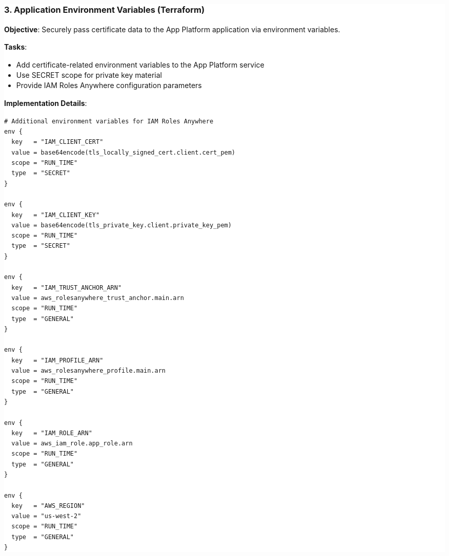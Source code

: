### 3. Application Environment Variables (Terraform)

**Objective**: Securely pass certificate data to the App Platform application via environment variables.

**Tasks**:
- Add certificate-related environment variables to the App Platform service
- Use SECRET scope for private key material
- Provide IAM Roles Anywhere configuration parameters

**Implementation Details**:
```hcl
# Additional environment variables for IAM Roles Anywhere
env {
  key   = "IAM_CLIENT_CERT"
  value = base64encode(tls_locally_signed_cert.client.cert_pem)
  scope = "RUN_TIME"
  type  = "SECRET"
}

env {
  key   = "IAM_CLIENT_KEY"
  value = base64encode(tls_private_key.client.private_key_pem)
  scope = "RUN_TIME"
  type  = "SECRET"
}

env {
  key   = "IAM_TRUST_ANCHOR_ARN"
  value = aws_rolesanywhere_trust_anchor.main.arn
  scope = "RUN_TIME"
  type  = "GENERAL"
}

env {
  key   = "IAM_PROFILE_ARN"
  value = aws_rolesanywhere_profile.main.arn
  scope = "RUN_TIME"
  type  = "GENERAL"
}

env {
  key   = "IAM_ROLE_ARN"
  value = aws_iam_role.app_role.arn
  scope = "RUN_TIME"
  type  = "GENERAL"
}

env {
  key   = "AWS_REGION"
  value = "us-west-2"
  scope = "RUN_TIME"
  type  = "GENERAL"
}
```
